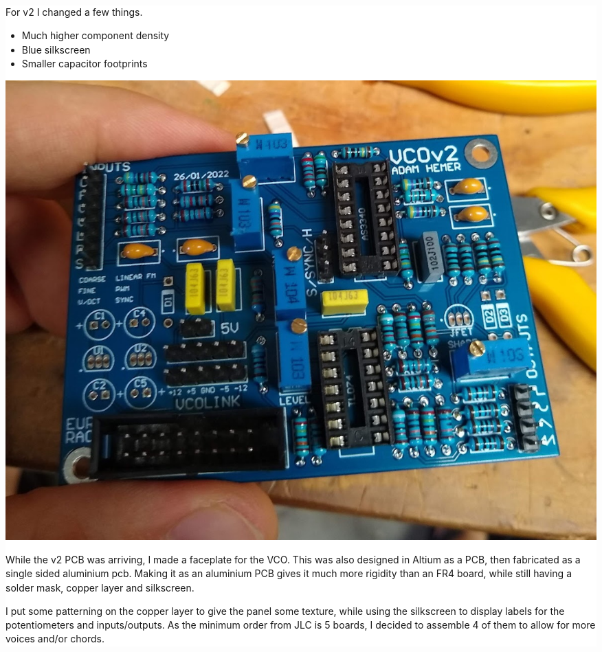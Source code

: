 
For v2 I changed a few things.

- Much higher component density
- Blue silkscreen
- Smaller capacitor footprints

<img src="VCO/v2_pcb_populated.jpg" width="100%">

While the v2 PCB was arriving, I made a faceplate for the VCO. This was also designed in Altium as a PCB, then fabricated as a single sided aluminium pcb. Making it as an aluminium PCB gives it much more rigidity than an FR4 board, while still having a solder mask, copper layer and silkscreen.

I put some patterning on the copper layer to give the panel some texture, while using the silkscreen to display labels for the potentiometers and inputs/outputs. As the minimum order from JLC is 5 boards, I decided to assemble 4 of them to allow for more voices and/or chords.
